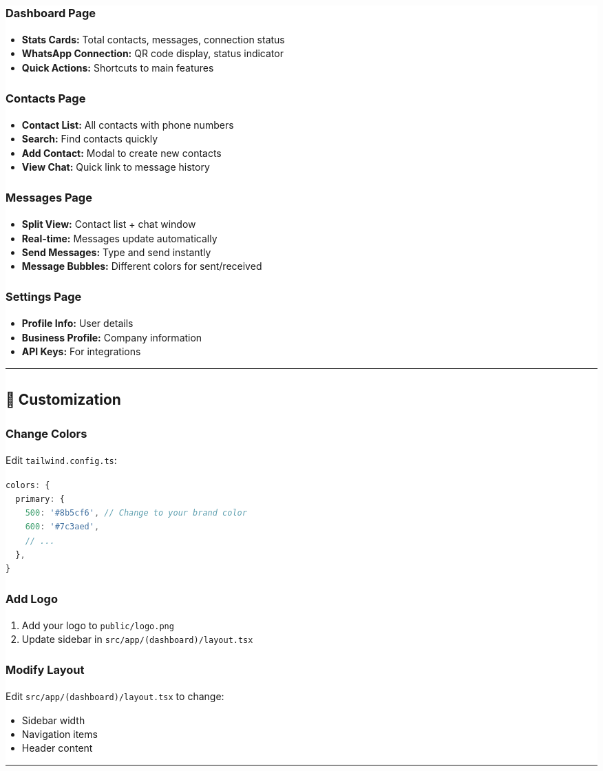 ### Dashboard Page
- **Stats Cards:** Total contacts, messages, connection status
- **WhatsApp Connection:** QR code display, status indicator
- **Quick Actions:** Shortcuts to main features

### Contacts Page
- **Contact List:** All contacts with phone numbers
- **Search:** Find contacts quickly
- **Add Contact:** Modal to create new contacts
- **View Chat:** Quick link to message history

### Messages Page
- **Split View:** Contact list + chat window
- **Real-time:** Messages update automatically
- **Send Messages:** Type and send instantly
- **Message Bubbles:** Different colors for sent/received

### Settings Page
- **Profile Info:** User details
- **Business Profile:** Company information
- **API Keys:** For integrations

---

## 🔧 Customization

### Change Colors

Edit `tailwind.config.ts`:

```typescript
colors: {
  primary: {
    500: '#8b5cf6', // Change to your brand color
    600: '#7c3aed',
    // ...
  },
}
```

### Add Logo

1. Add your logo to `public/logo.png`
2. Update sidebar in `src/app/(dashboard)/layout.tsx`

### Modify Layout

Edit `src/app/(dashboard)/layout.tsx` to change:
- Sidebar width
- Navigation items
- Header content

---